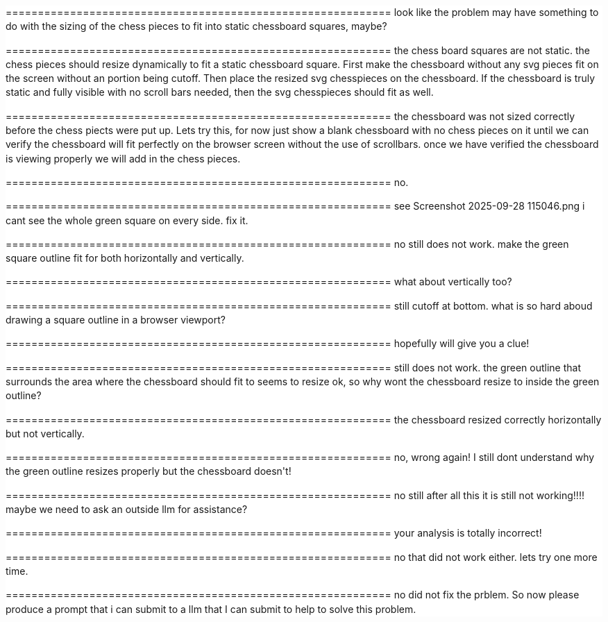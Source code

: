 ============================================================
look like the problem may have something to do with the sizing of the chess pieces to fit into static chessboard squares, maybe?

============================================================
the chess board squares are not static. the chess pieces should resize dynamically to fit a static chessboard square. First make the chessboard without any svg pieces fit on the screen without an portion being cutoff. Then place the resized svg chesspieces on the chessboard. If the chessboard is truly static and fully visible with no scroll bars needed, then the svg chesspieces should fit as well.

============================================================
the chessboard was not sized correctly before the chess piects were put up. Lets try this, for now just show a blank chessboard with no chess pieces on it until we can verify the chessboard will fit perfectly on the browser screen without the use of scrollbars. once we have verified the chessboard is viewing properly we will add in the chess pieces.

============================================================
no.

============================================================
see Screenshot 2025-09-28 115046.png i cant see the whole green square on every side. fix it.

============================================================
no still does not work. make the green square outline fit for both horizontally and vertically.

============================================================
what about vertically too?

============================================================
still cutoff at bottom. what is so hard aboud drawing a square outline in a browser viewport?

============================================================
hopefully will give you a clue!

============================================================
still does not work. the green outline that surrounds the area where the chessboard should fit to seems to resize ok, so why wont the chessboard resize to inside the green outline?

============================================================
the chessboard resized correctly  horizontally but not vertically.

============================================================
no, wrong again! I still dont understand why the green outline resizes properly but the chessboard doesn't!

============================================================
no still after all this it is still not working!!!! maybe we need to ask an outside llm for assistance?

============================================================
your analysis is totally incorrect!

============================================================
no that did not work either. lets try one more time.

============================================================
no did not fix the prblem. So now please produce a prompt that i can submit to a llm that I can submit to help to solve this problem.
